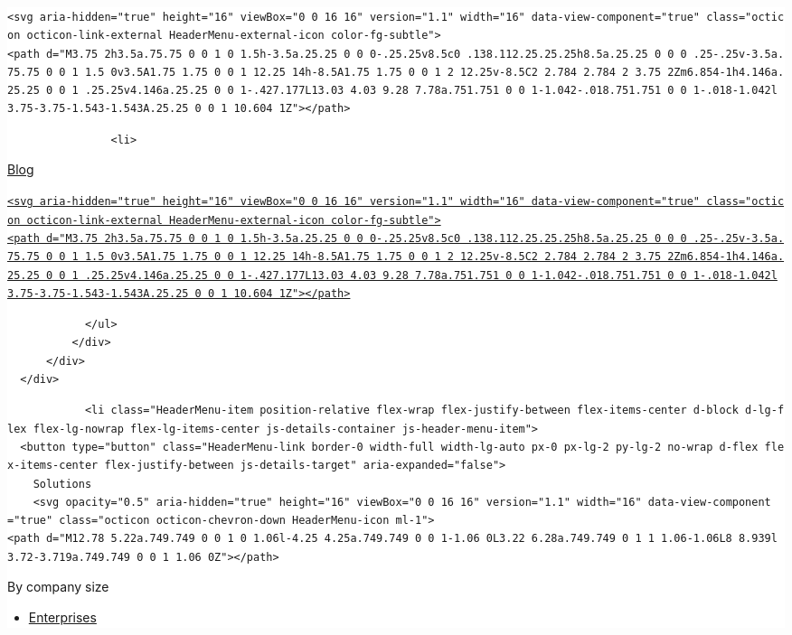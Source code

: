     <svg aria-hidden="true" height="16" viewBox="0 0 16 16" version="1.1" width="16" data-view-component="true" class="octicon octicon-link-external HeaderMenu-external-icon color-fg-subtle">
    <path d="M3.75 2h3.5a.75.75 0 0 1 0 1.5h-3.5a.25.25 0 0 0-.25.25v8.5c0 .138.112.25.25.25h8.5a.25.25 0 0 0 .25-.25v-3.5a.75.75 0 0 1 1.5 0v3.5A1.75 1.75 0 0 1 12.25 14h-8.5A1.75 1.75 0 0 1 2 12.25v-8.5C2 2.784 2.784 2 3.75 2Zm6.854-1h4.146a.25.25 0 0 1 .25.25v4.146a.25.25 0 0 1-.427.177L13.03 4.03 9.28 7.78a.751.751 0 0 1-1.042-.018.751.751 0 0 1-.018-1.042l3.75-3.75-1.543-1.543A.25.25 0 0 1 10.604 1Z"></path>
</svg>
</a></li>

                    <li>
  <a class="HeaderMenu-dropdown-link d-block no-underline position-relative py-2 Link--secondary Link--external" target="_blank" data-analytics-event="{&quot;location&quot;:&quot;navbar&quot;,&quot;action&quot;:&quot;blog&quot;,&quot;context&quot;:&quot;product&quot;,&quot;tag&quot;:&quot;link&quot;,&quot;label&quot;:&quot;blog_link_product_navbar&quot;}" href="https://github.blog">
      Blog

    <svg aria-hidden="true" height="16" viewBox="0 0 16 16" version="1.1" width="16" data-view-component="true" class="octicon octicon-link-external HeaderMenu-external-icon color-fg-subtle">
    <path d="M3.75 2h3.5a.75.75 0 0 1 0 1.5h-3.5a.25.25 0 0 0-.25.25v8.5c0 .138.112.25.25.25h8.5a.25.25 0 0 0 .25-.25v-3.5a.75.75 0 0 1 1.5 0v3.5A1.75 1.75 0 0 1 12.25 14h-8.5A1.75 1.75 0 0 1 2 12.25v-8.5C2 2.784 2.784 2 3.75 2Zm6.854-1h4.146a.25.25 0 0 1 .25.25v4.146a.25.25 0 0 1-.427.177L13.03 4.03 9.28 7.78a.751.751 0 0 1-1.042-.018.751.751 0 0 1-.018-1.042l3.75-3.75-1.543-1.543A.25.25 0 0 1 10.604 1Z"></path>
</svg>
</a></li>

                </ul>
              </div>
          </div>
      </div>
</li>


                <li class="HeaderMenu-item position-relative flex-wrap flex-justify-between flex-items-center d-block d-lg-flex flex-lg-nowrap flex-lg-items-center js-details-container js-header-menu-item">
      <button type="button" class="HeaderMenu-link border-0 width-full width-lg-auto px-0 px-lg-2 py-lg-2 no-wrap d-flex flex-items-center flex-justify-between js-details-target" aria-expanded="false">
        Solutions
        <svg opacity="0.5" aria-hidden="true" height="16" viewBox="0 0 16 16" version="1.1" width="16" data-view-component="true" class="octicon octicon-chevron-down HeaderMenu-icon ml-1">
    <path d="M12.78 5.22a.749.749 0 0 1 0 1.06l-4.25 4.25a.749.749 0 0 1-1.06 0L3.22 6.28a.749.749 0 1 1 1.06-1.06L8 8.939l3.72-3.719a.749.749 0 0 1 1.06 0Z"></path>
</svg>
      </button>
      <div class="HeaderMenu-dropdown dropdown-menu rounded m-0 p-0 pt-2 pt-lg-4 position-relative position-lg-absolute left-0 left-lg-n3 d-lg-flex flex-wrap dropdown-menu-wide">
          <div class="HeaderMenu-column px-lg-4 border-lg-right mb-4 mb-lg-0 pr-lg-7">
              <div class="border-bottom pb-3 pb-lg-0 border-lg-bottom-0 pb-lg-3 mb-3 mb-lg-0">
                    <span class="d-block h4 color-fg-default my-1" id="solutions-by-company-size-heading">By company size</span>
                <ul class="list-style-none f5" aria-labelledby="solutions-by-company-size-heading">
                    <li>
  <a class="HeaderMenu-dropdown-link d-block no-underline position-relative py-2 Link--secondary" data-analytics-event="{&quot;location&quot;:&quot;navbar&quot;,&quot;action&quot;:&quot;enterprises&quot;,&quot;context&quot;:&quot;solutions&quot;,&quot;tag&quot;:&quot;link&quot;,&quot;label&quot;:&quot;enterprises_link_solutions_navbar&quot;}" href="https://github.com/enterprise">
      Enterprises
